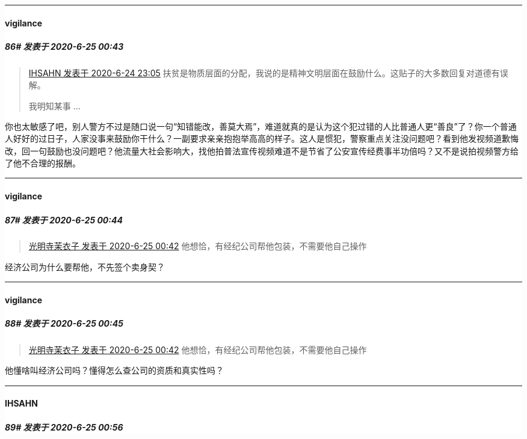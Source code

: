 
*****

####  vigilance  
##### 86#       发表于 2020-6-25 00:43



<blockquote><a href="httphttps://bbs.saraba1st.com/2b/forum.php?mod=redirect&amp;goto=findpost&amp;pid=47941134&amp;ptid=1943882" target="_blank">IHSAHN 发表于 2020-6-24 23:05</a>
扶贫是物质层面的分配，我说的是精神文明层面在鼓励什么。这贴子的大多数回复对道德有误解。


我明知某事 ...</blockquote>
你也太敏感了吧，别人警方不过是随口说一句“知错能改，善莫大焉”，难道就真的是认为这个犯过错的人比普通人更“善良”了？你一个普通人好好的过日子，人家没事来鼓励你干什么？一副要求亲亲抱抱举高高的样子。这人是惯犯，警察重点关注没问题吧？看到他发视频道歉悔改，回一句鼓励也没问题吧？他流量大社会影响大，找他拍普法宣传视频难道不是节省了公安宣传经费事半功倍吗？又不是说拍视频警方给了他不合理的报酬。







*****

####  vigilance  
##### 87#       发表于 2020-6-25 00:44



<blockquote><a href="httphttps://bbs.saraba1st.com/2b/forum.php?mod=redirect&amp;goto=findpost&amp;pid=47942355&amp;ptid=1943882" target="_blank">光明寺茉衣子 发表于 2020-6-25 00:42</a>
他想恰，有经纪公司帮他包装，不需要他自己操作</blockquote>
经济公司为什么要帮他，不先签个卖身契？







*****

####  vigilance  
##### 88#       发表于 2020-6-25 00:45



<blockquote><a href="httphttps://bbs.saraba1st.com/2b/forum.php?mod=redirect&amp;goto=findpost&amp;pid=47942355&amp;ptid=1943882" target="_blank">光明寺茉衣子 发表于 2020-6-25 00:42</a>
他想恰，有经纪公司帮他包装，不需要他自己操作</blockquote>
他懂啥叫经济公司吗？懂得怎么查公司的资质和真实性吗？







*****

####  IHSAHN  
##### 89#       发表于 2020-6-25 00:56

